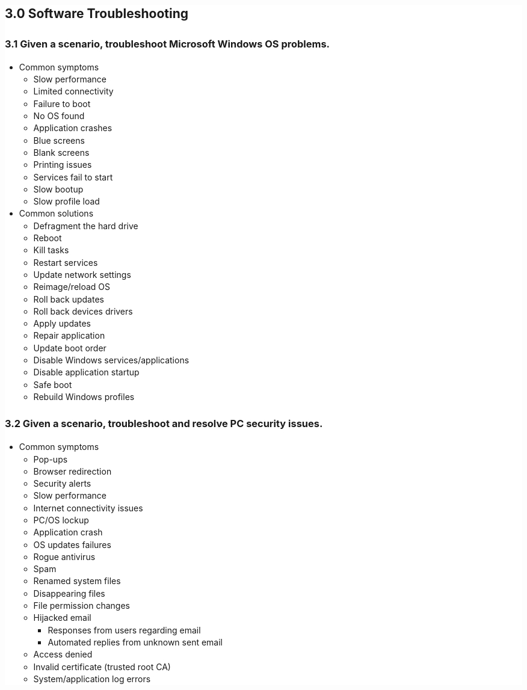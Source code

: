 ## 3.0 Software Troubleshooting

### 3.1 Given a scenario, troubleshoot Microsoft Windows OS problems. 

- Common symptoms 
	- Slow performance 
	- Limited connectivity 
	- Failure to boot 
	- No OS found 
	- Application crashes 
	- Blue screens 
	- Blank screens 
	- Printing issues 
	- Services fail to start 
	- Slow bootup 
	- Slow profile load 
- Common solutions 
	- Defragment the hard drive 
	- Reboot 
	- Kill tasks 
	- Restart services 
	- Update network settings 
	- Reimage/reload OS 
	- Roll back updates 
	- Roll back devices drivers 
	- Apply updates 
	- Repair application 
	- Update boot order 
	- Disable Windows services/applications 
	- Disable application startup 
	- Safe boot 
	- Rebuild Windows profiles

### 3.2 Given a scenario, troubleshoot and resolve PC security issues. 

- Common symptoms 
	- Pop-ups 
	- Browser redirection 
	- Security alerts 
	- Slow performance 
	- Internet connectivity issues 
	- PC/OS lockup 
	- Application crash 
	- OS updates failures 
	- Rogue antivirus 
	- Spam 
	- Renamed system files 
	- Disappearing files 
	- File permission changes 
	- Hijacked email 
		- Responses from users regarding email 
		- Automated replies from unknown sent email 
	- Access denied 
	- Invalid certificate (trusted root CA) 
	- System/application log errors
